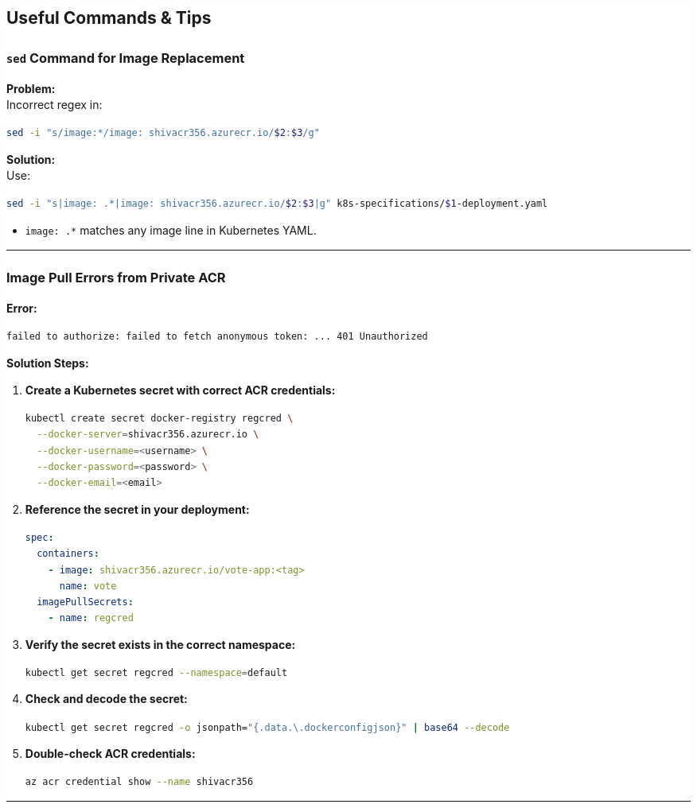 
## Useful Commands & Tips

### `sed` Command for Image Replacement

**Problem:**  
Incorrect regex in:
```bash
sed -i "s/image:*/image: shivacr356.azurecr.io/$2:$3/g"
```
**Solution:**  
Use:
```bash
sed -i "s|image: .*|image: shivacr356.azurecr.io/$2:$3|g" k8s-specifications/$1-deployment.yaml
```
- `image: .*` matches any image line in Kubernetes YAML.

---

### Image Pull Errors from Private ACR

**Error:**  
```
failed to authorize: failed to fetch anonymous token: ... 401 Unauthorized
```

**Solution Steps:**
1. **Create a Kubernetes secret with correct ACR credentials:**
   ```bash
   kubectl create secret docker-registry regcred \
     --docker-server=shivacr356.azurecr.io \
     --docker-username=<username> \
     --docker-password=<password> \
     --docker-email=<email>
   ```
2. **Reference the secret in your deployment:**
   ```yaml
   spec:
     containers:
       - image: shivacr356.azurecr.io/vote-app:<tag>
         name: vote
     imagePullSecrets:
       - name: regcred
   ```
3. **Verify the secret exists in the correct namespace:**
   ```bash
   kubectl get secret regcred --namespace=default
   ```
4. **Check and decode the secret:**
   ```bash
   kubectl get secret regcred -o jsonpath="{.data.\.dockerconfigjson}" | base64 --decode
   ```
5. **Double-check ACR credentials:**
   ```bash
   az acr credential show --name shivacr356
   ```

---